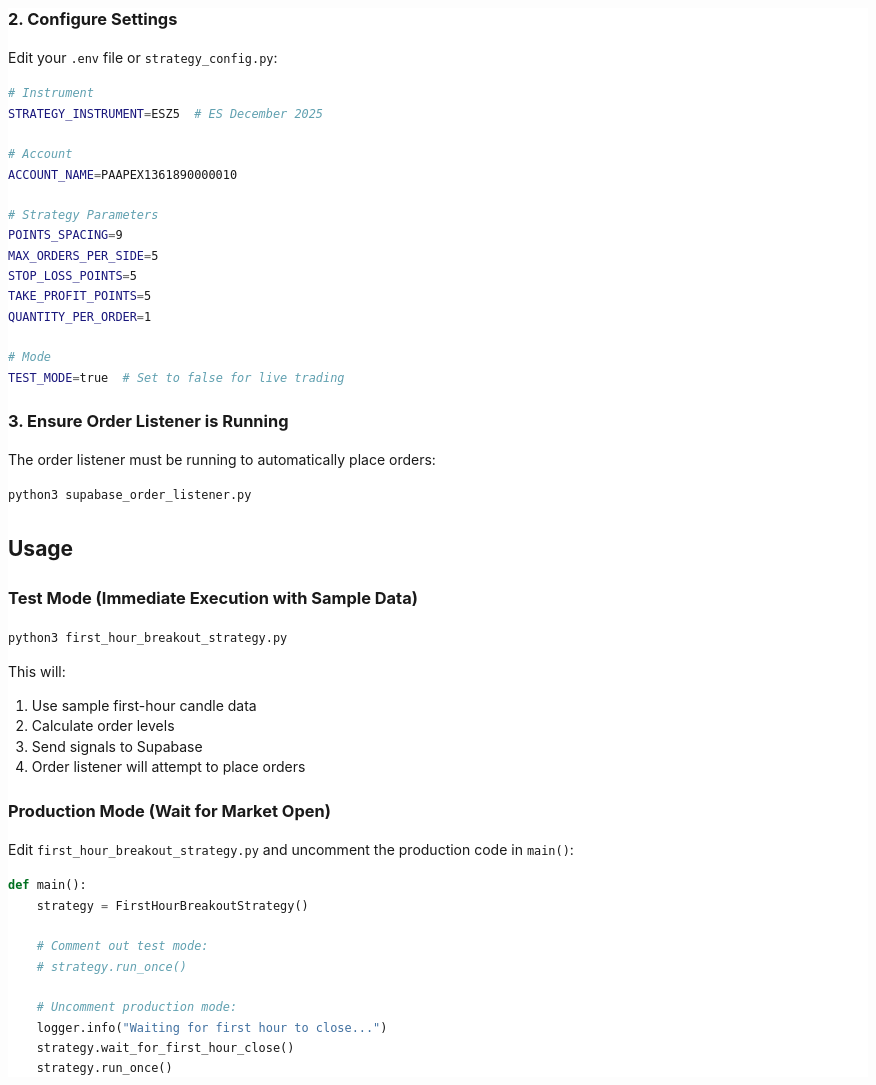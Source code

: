 ### 2. Configure Settings

Edit your `.env` file or `strategy_config.py`:

```bash
# Instrument
STRATEGY_INSTRUMENT=ESZ5  # ES December 2025

# Account
ACCOUNT_NAME=PAAPEX1361890000010

# Strategy Parameters
POINTS_SPACING=9
MAX_ORDERS_PER_SIDE=5
STOP_LOSS_POINTS=5
TAKE_PROFIT_POINTS=5
QUANTITY_PER_ORDER=1

# Mode
TEST_MODE=true  # Set to false for live trading
```

### 3. Ensure Order Listener is Running

The order listener must be running to automatically place orders:

```bash
python3 supabase_order_listener.py
```

## Usage

### Test Mode (Immediate Execution with Sample Data)

```bash
python3 first_hour_breakout_strategy.py
```

This will:
1. Use sample first-hour candle data
2. Calculate order levels
3. Send signals to Supabase
4. Order listener will attempt to place orders

### Production Mode (Wait for Market Open)

Edit `first_hour_breakout_strategy.py` and uncomment the production code in `main()`:

```python
def main():
    strategy = FirstHourBreakoutStrategy()
    
    # Comment out test mode:
    # strategy.run_once()
    
    # Uncomment production mode:
    logger.info("Waiting for first hour to close...")
    strategy.wait_for_first_hour_close()
    strategy.run_once()
```
